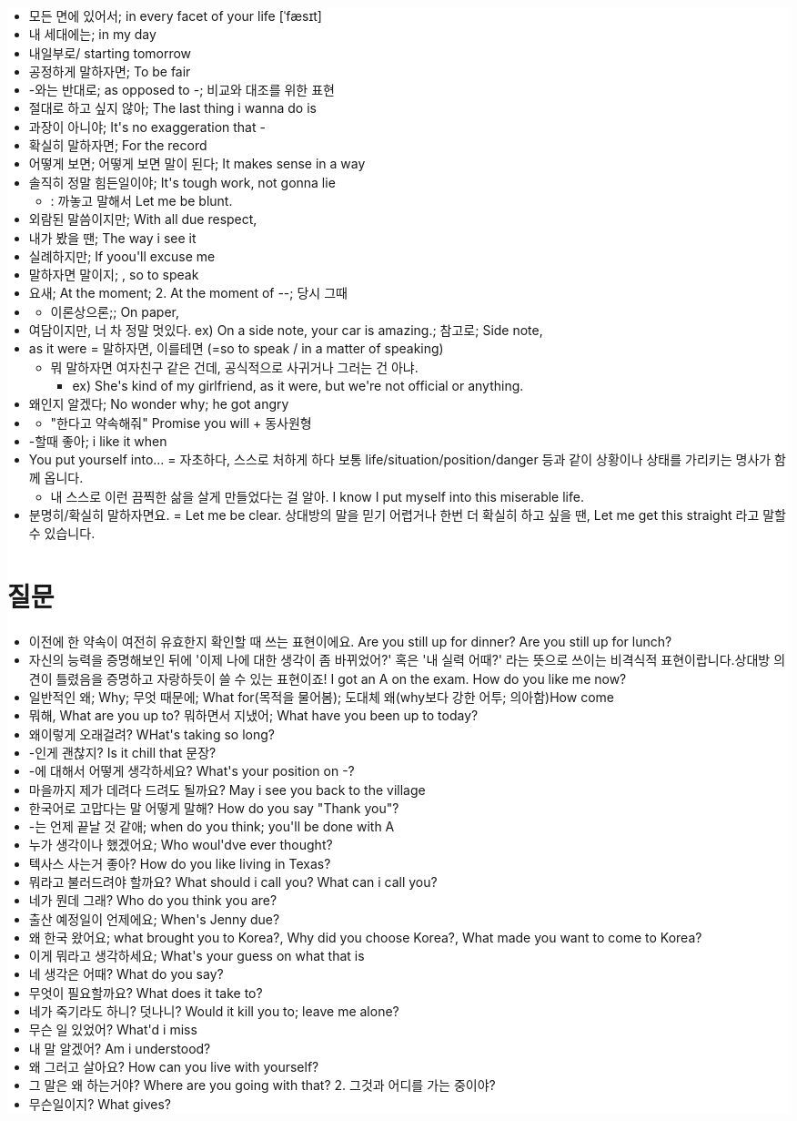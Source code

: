 * 모든 면에 있어서; in every facet of your life [ˈfæsɪt]
* 내 세대에는; in my day
* 내일부로/ starting tomorrow
* 공정하게 말하자면; To be fair
* -와는 반대로; as opposed to -; 비교와 대조를 위한 표현
* 절대로 하고 싶지 않아; The last thing i wanna do is
* 과장이 아니야; It's no exaggeration that -
* 확실히 말하자면; For the record
* 어떻게 보면; 어떻게 보면 말이 된다; It makes sense in a way
* 솔직히 정말 힘든일이야; It's tough work, not gonna lie
  * : 까놓고 말해서 Let me be blunt.
* 외람된 말씀이지만; With all due respect, 
* 내가 봤을 땐; The way i see it
* 실례하지만; If yoou'll excuse me
* 말하자면 말이지; , so to speak
* 요새; At the moment; 2. At the moment of --; 당시 그때
* * 이론상으론;; On paper, 
* 여담이지만, 너 차 정말 멋있다. ex) On a side note, your car is amazing.; 참고로; Side note,
* as it were = 말하자면, 이를테면 (=so to speak / in a matter of speaking)
  * 뭐 말하자면 여자친구 같은 건데, 공식적으로 사귀거나 그러는 건 아냐.
    * ex) She's kind of my girlfriend, as it were, but we're not official or anything.
* 왜인지 알겠다; No wonder why; he got angry
* * "한다고 약속해줘" Promise you will + 동사원형
* -할때 좋아; i like it when
* You put yourself into... = 자초하다, 스스로 처하게 하다 보통 life/situation/position/danger 등과 같이 상황이나 상태를 가리키는 명사가 함께 옵니다.
  * 내 스스로 이런 끔찍한 삶을 살게 만들었다는 걸 알아. I know I put myself into this miserable life.
* 분명히/확실히 말하자면요. = Let me be clear.  상대방의 말을 믿기 어렵거나 한번 더 확실히 하고 싶을 땐, Let me get this straight 라고 말할 수 있습니다.

# 질문
* 이전에 한 약속이 여전히 유효한지 확인할 때 쓰는 표현이에요. Are you still up for dinner? Are you still up for lunch?
* 자신의 능력을 증명해보인 뒤에 '이제 나에 대한 생각이 좀 바뀌었어?' 혹은 '내 실력 어때?' 라는 뜻으로 쓰이는 비격식적 표현이랍니다.상대방 의견이 틀렸음을 증명하고 자랑하듯이 쓸 수 있는 표현이죠! I got an A on the exam. How do you like me now?
* 일반적인 왜; Why; 무엇 때문에; What for(목적을 물어봄); 도대체 왜(why보다 강한 어투; 의아함)How come
* 뭐해, What are you up to? 뭐하면서 지냈어; What have you been up to today?
* 왜이렇게 오래걸려? WHat's taking so long?
* -인게 괜찮지? Is it chill that 문장?
* -에 대해서 어떻게 생각하세요? What's your position on -?
* 마을까지 제가 데려다 드려도 될까요? May i see you back to the village
* 한국어로 고맙다는 말 어떻게 말해? How do you say "Thank you"?
* -는 언제 끝날 것 같애; when do you think; you'll be done with A
* 누가 생각이나 했겠어요; Who woul'dve ever thought?
* 텍사스 사는거 좋아? How do you like living in Texas?
* 뭐라고 불러드려야 할까요? What should i call you? What can i call you?
* 네가 뭔데 그래? Who do you think you are?
 * 출산 예정일이 언제에요; When's Jenny due?
* 왜 한국 왔어요; what brought you to Korea?, Why did you  choose Korea?, What made you want to come to Korea?
* 이게 뭐라고 생각하세요; What's your guess on what that is
* 네 생각은 어때? What do you say?
* 무엇이 필요할까요? What does it take to?
* 네가 죽기라도 하니? 덧나니? Would it kill you to; leave me alone?
* 무슨 일 있었어? What'd i miss
* 내 말 알겠어? Am i understood?
* 왜 그러고 살아요? How can you live with yourself?
* 그 말은 왜 하는거야? Where are you going with that? 2. 그것과 어디를 가는 중이야?
* 무슨일이지? What gives?
